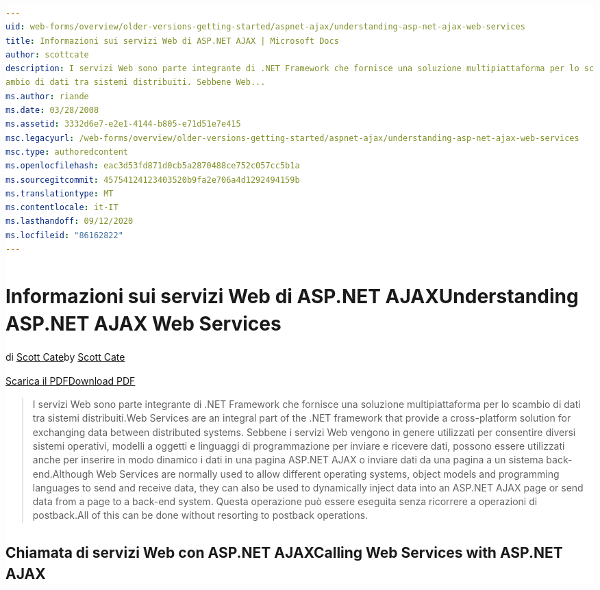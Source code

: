 ```yaml
---
uid: web-forms/overview/older-versions-getting-started/aspnet-ajax/understanding-asp-net-ajax-web-services
title: Informazioni sui servizi Web di ASP.NET AJAX | Microsoft Docs
author: scottcate
description: I servizi Web sono parte integrante di .NET Framework che fornisce una soluzione multipiattaforma per lo scambio di dati tra sistemi distribuiti. Sebbene Web...
ms.author: riande
ms.date: 03/28/2008
ms.assetid: 3332d6e7-e2e1-4144-b805-e71d51e7e415
msc.legacyurl: /web-forms/overview/older-versions-getting-started/aspnet-ajax/understanding-asp-net-ajax-web-services
msc.type: authoredcontent
ms.openlocfilehash: eac3d53fd871d0cb5a2870488ce752c057cc5b1a
ms.sourcegitcommit: 45754124123403520b9fa2e706a4d1292494159b
ms.translationtype: MT
ms.contentlocale: it-IT
ms.lasthandoff: 09/12/2020
ms.locfileid: "86162822"
---
```

# <a name="understanding-aspnet-ajax-web-services"></a><span data-ttu-id="c5f5b-104">Informazioni sui servizi Web di ASP.NET AJAX</span><span class="sxs-lookup"><span data-stu-id="c5f5b-104">Understanding ASP.NET AJAX Web Services</span></span>

<span data-ttu-id="c5f5b-105">di [Scott Cate](https://github.com/scottcate)</span><span class="sxs-lookup"><span data-stu-id="c5f5b-105">by [Scott Cate](https://github.com/scottcate)</span></span>

[<span data-ttu-id="c5f5b-106">Scarica il PDF</span><span class="sxs-lookup"><span data-stu-id="c5f5b-106">Download PDF</span></span>](https://download.microsoft.com/download/C/1/9/C19A3451-1D14-477C-B703-54EF22E197EE/AJAX_tutorial05_Web_Services_with_MS_Ajax_cs.pdf)

> <span data-ttu-id="c5f5b-107">I servizi Web sono parte integrante di .NET Framework che fornisce una soluzione multipiattaforma per lo scambio di dati tra sistemi distribuiti.</span><span class="sxs-lookup"><span data-stu-id="c5f5b-107">Web Services are an integral part of the .NET framework that provide a cross-platform solution for exchanging data between distributed systems.</span></span> <span data-ttu-id="c5f5b-108">Sebbene i servizi Web vengono in genere utilizzati per consentire diversi sistemi operativi, modelli a oggetti e linguaggi di programmazione per inviare e ricevere dati, possono essere utilizzati anche per inserire in modo dinamico i dati in una pagina ASP.NET AJAX o inviare dati da una pagina a un sistema back-end.</span><span class="sxs-lookup"><span data-stu-id="c5f5b-108">Although Web Services are normally used to allow different operating systems, object models and programming languages to send and receive data, they can also be used to dynamically inject data into an ASP.NET AJAX page or send data from a page to a back-end system.</span></span> <span data-ttu-id="c5f5b-109">Questa operazione può essere eseguita senza ricorrere a operazioni di postback.</span><span class="sxs-lookup"><span data-stu-id="c5f5b-109">All of this can be done without resorting to postback operations.</span></span>

## <a name="calling-web-services-with-aspnet-ajax"></a><span data-ttu-id="c5f5b-110">Chiamata di servizi Web con ASP.NET AJAX</span><span class="sxs-lookup"><span data-stu-id="c5f5b-110">Calling Web Services with ASP.NET AJAX</span></span>
